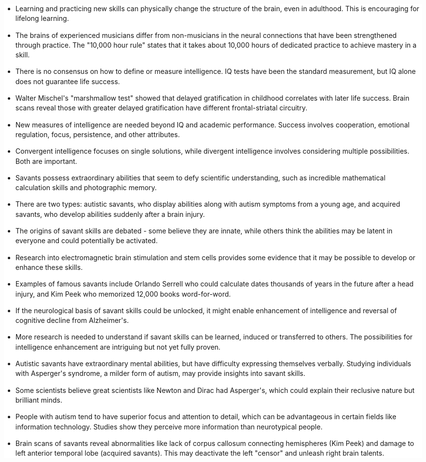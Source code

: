 
- Learning and practicing new skills can physically change the structure of the brain, even in adulthood. This is encouraging for lifelong learning. 

- The brains of experienced musicians differ from non-musicians in the neural connections that have been strengthened through practice. The "10,000 hour rule" states that it takes about 10,000 hours of dedicated practice to achieve mastery in a skill.

- There is no consensus on how to define or measure intelligence. IQ tests have been the standard measurement, but IQ alone does not guarantee life success. 

- Walter Mischel's "marshmallow test" showed that delayed gratification in childhood correlates with later life success. Brain scans reveal those with greater delayed gratification have different frontal-striatal circuitry.

- New measures of intelligence are needed beyond IQ and academic performance. Success involves cooperation, emotional regulation, focus, persistence, and other attributes. 

- Convergent intelligence focuses on single solutions, while divergent intelligence involves considering multiple possibilities. Both are important.

 

- Savants possess extraordinary abilities that seem to defy scientific understanding, such as incredible mathematical calculation skills and photographic memory. 

- There are two types: autistic savants, who display abilities along with autism symptoms from a young age, and acquired savants, who develop abilities suddenly after a brain injury.

- The origins of savant skills are debated - some believe they are innate, while others think the abilities may be latent in everyone and could potentially be activated. 

- Research into electromagnetic brain stimulation and stem cells provides some evidence that it may be possible to develop or enhance these skills.

- Examples of famous savants include Orlando Serrell who could calculate dates thousands of years in the future after a head injury, and Kim Peek who memorized 12,000 books word-for-word. 

- If the neurological basis of savant skills could be unlocked, it might enable enhancement of intelligence and reversal of cognitive decline from Alzheimer's.

- More research is needed to understand if savant skills can be learned, induced or transferred to others. The possibilities for intelligence enhancement are intriguing but not yet fully proven.

 

- Autistic savants have extraordinary mental abilities, but have difficulty expressing themselves verbally. Studying individuals with Asperger's syndrome, a milder form of autism, may provide insights into savant skills.

- Some scientists believe great scientists like Newton and Dirac had Asperger's, which could explain their reclusive nature but brilliant minds. 

- People with autism tend to have superior focus and attention to detail, which can be advantageous in certain fields like information technology. Studies show they perceive more information than neurotypical people.

- Brain scans of savants reveal abnormalities like lack of corpus callosum connecting hemispheres (Kim Peek) and damage to left anterior temporal lobe (acquired savants). This may deactivate the left "censor" and unleash right brain talents.
